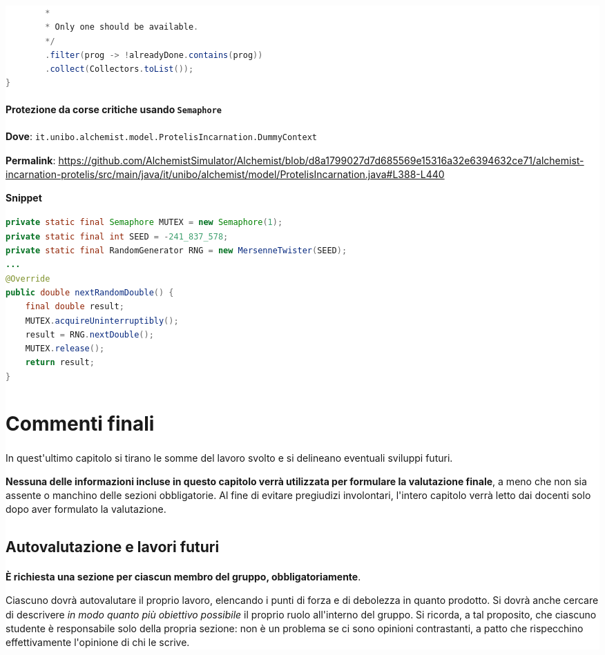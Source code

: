 ```java
        *
        * Only one should be available.
        */
        .filter(prog -> !alreadyDone.contains(prog))
        .collect(Collectors.toList());
}
```

#### Protezione da corse critiche usando `Semaphore`

**Dove**: `it.unibo.alchemist.model.ProtelisIncarnation.DummyContext`

**Permalink**: https://github.com/AlchemistSimulator/Alchemist/blob/d8a1799027d7d685569e15316a32e6394632ce71/alchemist-incarnation-protelis/src/main/java/it/unibo/alchemist/model/ProtelisIncarnation.java#L388-L440

**Snippet**

```java
private static final Semaphore MUTEX = new Semaphore(1);
private static final int SEED = -241_837_578;
private static final RandomGenerator RNG = new MersenneTwister(SEED);
...
@Override
public double nextRandomDouble() {
    final double result;
    MUTEX.acquireUninterruptibly();
    result = RNG.nextDouble();
    MUTEX.release();
    return result;
}
```

# Commenti finali

In quest'ultimo capitolo si tirano le somme del lavoro svolto e si
delineano eventuali sviluppi futuri.

**Nessuna delle informazioni incluse in questo capitolo verrà utilizzata
per formulare la valutazione finale**, a meno che non sia assente o
manchino delle sezioni obbligatorie. Al fine di evitare pregiudizi
involontari, l'intero capitolo verrà letto dai docenti solo dopo aver
formulato la valutazione.

## Autovalutazione e lavori futuri

**È richiesta una sezione per ciascun membro del gruppo,
obbligatoriamente**.

Ciascuno dovrà autovalutare il proprio lavoro,
elencando i punti di forza e di debolezza in quanto prodotto. Si dovrà
anche cercare di descrivere *in modo quanto più obiettivo possibile* il
proprio ruolo all'interno del gruppo. Si ricorda, a tal proposito, che
ciascuno studente è responsabile solo della propria sezione: non è un
problema se ci sono opinioni contrastanti, a patto che rispecchino
effettivamente l'opinione di chi le scrive.
